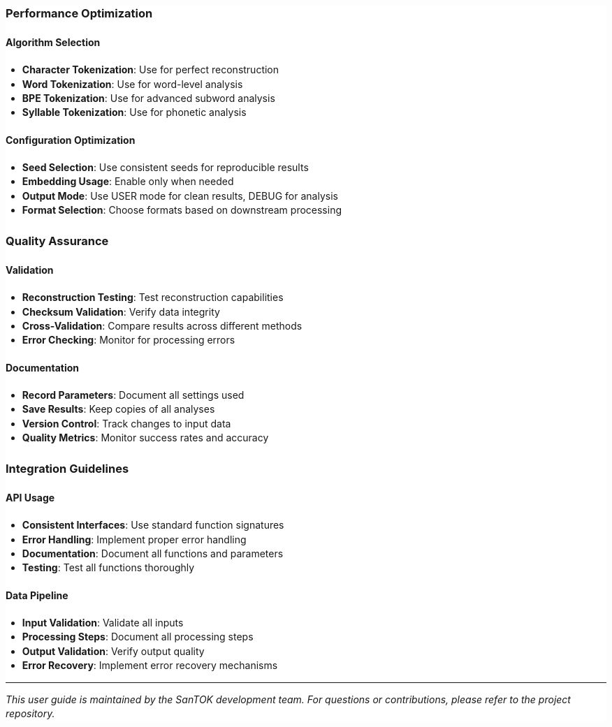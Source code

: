 ### Performance Optimization

#### Algorithm Selection
- **Character Tokenization**: Use for perfect reconstruction
- **Word Tokenization**: Use for word-level analysis
- **BPE Tokenization**: Use for advanced subword analysis
- **Syllable Tokenization**: Use for phonetic analysis

#### Configuration Optimization
- **Seed Selection**: Use consistent seeds for reproducible results
- **Embedding Usage**: Enable only when needed
- **Output Mode**: Use USER mode for clean results, DEBUG for analysis
- **Format Selection**: Choose formats based on downstream processing

### Quality Assurance

#### Validation
- **Reconstruction Testing**: Test reconstruction capabilities
- **Checksum Validation**: Verify data integrity
- **Cross-Validation**: Compare results across different methods
- **Error Checking**: Monitor for processing errors

#### Documentation
- **Record Parameters**: Document all settings used
- **Save Results**: Keep copies of all analyses
- **Version Control**: Track changes to input data
- **Quality Metrics**: Monitor success rates and accuracy

### Integration Guidelines

#### API Usage
- **Consistent Interfaces**: Use standard function signatures
- **Error Handling**: Implement proper error handling
- **Documentation**: Document all functions and parameters
- **Testing**: Test all functions thoroughly

#### Data Pipeline
- **Input Validation**: Validate all inputs
- **Processing Steps**: Document all processing steps
- **Output Validation**: Verify output quality
- **Error Recovery**: Implement error recovery mechanisms

---

*This user guide is maintained by the SanTOK development team. For questions or contributions, please refer to the project repository.*
